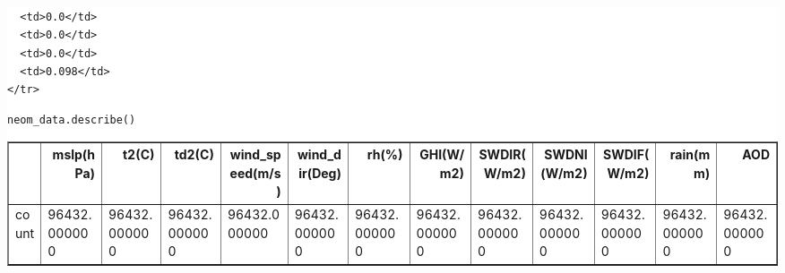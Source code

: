       <td>0.0</td>
      <td>0.0</td>
      <td>0.0</td>
      <td>0.098</td>
    </tr>
  </tbody>
</table>
</div>




```python
neom_data.describe()
```




<div>
<style scoped>
    .dataframe tbody tr th:only-of-type {
        vertical-align: middle;
    }

    .dataframe tbody tr th {
        vertical-align: top;
    }

    .dataframe thead th {
        text-align: right;
    }
</style>
<table border="1" class="dataframe">
  <thead>
    <tr style="text-align: right;">
      <th></th>
      <th>mslp(hPa)</th>
      <th>t2(C)</th>
      <th>td2(C)</th>
      <th>wind_speed(m/s)</th>
      <th>wind_dir(Deg)</th>
      <th>rh(%)</th>
      <th>GHI(W/m2)</th>
      <th>SWDIR(W/m2)</th>
      <th>SWDNI(W/m2)</th>
      <th>SWDIF(W/m2)</th>
      <th>rain(mm)</th>
      <th>AOD</th>
    </tr>
  </thead>
  <tbody>
    <tr>
      <td>count</td>
      <td>96432.000000</td>
      <td>96432.000000</td>
      <td>96432.000000</td>
      <td>96432.000000</td>
      <td>96432.000000</td>
      <td>96432.000000</td>
      <td>96432.000000</td>
      <td>96432.000000</td>
      <td>96432.000000</td>
      <td>96432.000000</td>
      <td>96432.000000</td>
      <td>96432.000000</td>
    </tr>
    <tr>